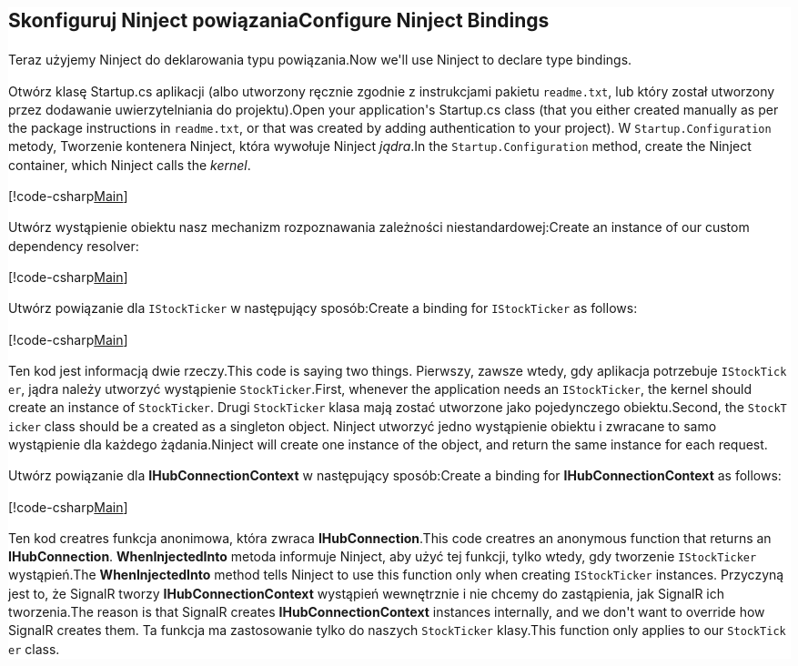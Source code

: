 ## <a name="configure-ninject-bindings"></a><span data-ttu-id="e0c97-200">Skonfiguruj Ninject powiązania</span><span class="sxs-lookup"><span data-stu-id="e0c97-200">Configure Ninject Bindings</span></span>

<span data-ttu-id="e0c97-201">Teraz użyjemy Ninject do deklarowania typu powiązania.</span><span class="sxs-lookup"><span data-stu-id="e0c97-201">Now we'll use Ninject to declare type bindings.</span></span>

<span data-ttu-id="e0c97-202">Otwórz klasę Startup.cs aplikacji (albo utworzony ręcznie zgodnie z instrukcjami pakietu `readme.txt`, lub który został utworzony przez dodawanie uwierzytelniania do projektu).</span><span class="sxs-lookup"><span data-stu-id="e0c97-202">Open your application's Startup.cs class (that you either created manually as per the package instructions in `readme.txt`, or that was created by adding authentication to your project).</span></span> <span data-ttu-id="e0c97-203">W `Startup.Configuration` metody, Tworzenie kontenera Ninject, która wywołuje Ninject *jądra*.</span><span class="sxs-lookup"><span data-stu-id="e0c97-203">In the `Startup.Configuration` method, create the Ninject container, which Ninject calls the *kernel*.</span></span>

[!code-csharp[Main](dependency-injection/samples/sample15.cs)]

<span data-ttu-id="e0c97-204">Utwórz wystąpienie obiektu nasz mechanizm rozpoznawania zależności niestandardowej:</span><span class="sxs-lookup"><span data-stu-id="e0c97-204">Create an instance of our custom dependency resolver:</span></span>

[!code-csharp[Main](dependency-injection/samples/sample16.cs)]

<span data-ttu-id="e0c97-205">Utwórz powiązanie dla `IStockTicker` w następujący sposób:</span><span class="sxs-lookup"><span data-stu-id="e0c97-205">Create a binding for `IStockTicker` as follows:</span></span>

[!code-csharp[Main](dependency-injection/samples/sample17.cs)]

<span data-ttu-id="e0c97-206">Ten kod jest informacją dwie rzeczy.</span><span class="sxs-lookup"><span data-stu-id="e0c97-206">This code is saying two things.</span></span> <span data-ttu-id="e0c97-207">Pierwszy, zawsze wtedy, gdy aplikacja potrzebuje `IStockTicker`, jądra należy utworzyć wystąpienie `StockTicker`.</span><span class="sxs-lookup"><span data-stu-id="e0c97-207">First, whenever the application needs an `IStockTicker`, the kernel should create an instance of `StockTicker`.</span></span> <span data-ttu-id="e0c97-208">Drugi `StockTicker` klasa mają zostać utworzone jako pojedynczego obiektu.</span><span class="sxs-lookup"><span data-stu-id="e0c97-208">Second, the `StockTicker` class should be a created as a singleton object.</span></span> <span data-ttu-id="e0c97-209">Ninject utworzyć jedno wystąpienie obiektu i zwracane to samo wystąpienie dla każdego żądania.</span><span class="sxs-lookup"><span data-stu-id="e0c97-209">Ninject will create one instance of the object, and return the same instance for each request.</span></span>

<span data-ttu-id="e0c97-210">Utwórz powiązanie dla **IHubConnectionContext** w następujący sposób:</span><span class="sxs-lookup"><span data-stu-id="e0c97-210">Create a binding for **IHubConnectionContext** as follows:</span></span>

[!code-csharp[Main](dependency-injection/samples/sample18.cs)]

<span data-ttu-id="e0c97-211">Ten kod creatres funkcja anonimowa, która zwraca **IHubConnection**.</span><span class="sxs-lookup"><span data-stu-id="e0c97-211">This code creatres an anonymous function that returns an **IHubConnection**.</span></span> <span data-ttu-id="e0c97-212">**WhenInjectedInto** metoda informuje Ninject, aby użyć tej funkcji, tylko wtedy, gdy tworzenie `IStockTicker` wystąpień.</span><span class="sxs-lookup"><span data-stu-id="e0c97-212">The **WhenInjectedInto** method tells Ninject to use this function only when creating `IStockTicker` instances.</span></span> <span data-ttu-id="e0c97-213">Przyczyną jest to, że SignalR tworzy **IHubConnectionContext** wystąpień wewnętrznie i nie chcemy do zastąpienia, jak SignalR ich tworzenia.</span><span class="sxs-lookup"><span data-stu-id="e0c97-213">The reason is that SignalR creates **IHubConnectionContext** instances internally, and we don't want to override how SignalR creates them.</span></span> <span data-ttu-id="e0c97-214">Ta funkcja ma zastosowanie tylko do naszych `StockTicker` klasy.</span><span class="sxs-lookup"><span data-stu-id="e0c97-214">This function only applies to our `StockTicker` class.</span></span>
